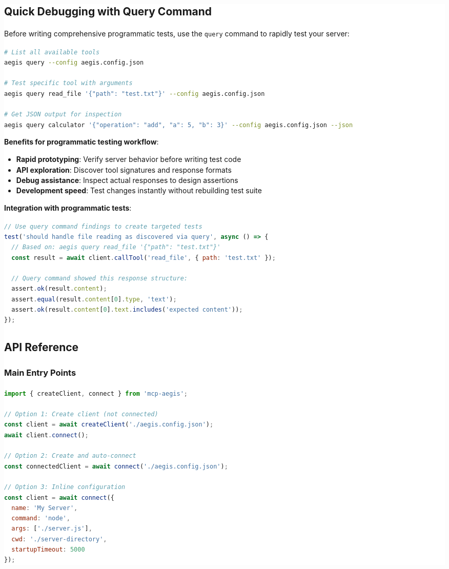 ## Quick Debugging with Query Command

Before writing comprehensive programmatic tests, use the `query` command to rapidly test your server:

```bash
# List all available tools
aegis query --config aegis.config.json

# Test specific tool with arguments
aegis query read_file '{"path": "test.txt"}' --config aegis.config.json

# Get JSON output for inspection
aegis query calculator '{"operation": "add", "a": 5, "b": 3}' --config aegis.config.json --json
```

**Benefits for programmatic testing workflow**:
- **Rapid prototyping**: Verify server behavior before writing test code
- **API exploration**: Discover tool signatures and response formats
- **Debug assistance**: Inspect actual responses to design assertions
- **Development speed**: Test changes instantly without rebuilding test suite

**Integration with programmatic tests**:
```javascript
// Use query command findings to create targeted tests
test('should handle file reading as discovered via query', async () => {
  // Based on: aegis query read_file '{"path": "test.txt"}'
  const result = await client.callTool('read_file', { path: 'test.txt' });
  
  // Query command showed this response structure:
  assert.ok(result.content);
  assert.equal(result.content[0].type, 'text');
  assert.ok(result.content[0].text.includes('expected content'));
});
```

## API Reference

### Main Entry Points
```javascript
import { createClient, connect } from 'mcp-aegis';

// Option 1: Create client (not connected)
const client = await createClient('./aegis.config.json');
await client.connect();

// Option 2: Create and auto-connect
const connectedClient = await connect('./aegis.config.json');

// Option 3: Inline configuration
const client = await connect({
  name: 'My Server',
  command: 'node',
  args: ['./server.js'],
  cwd: './server-directory',
  startupTimeout: 5000
});
```
